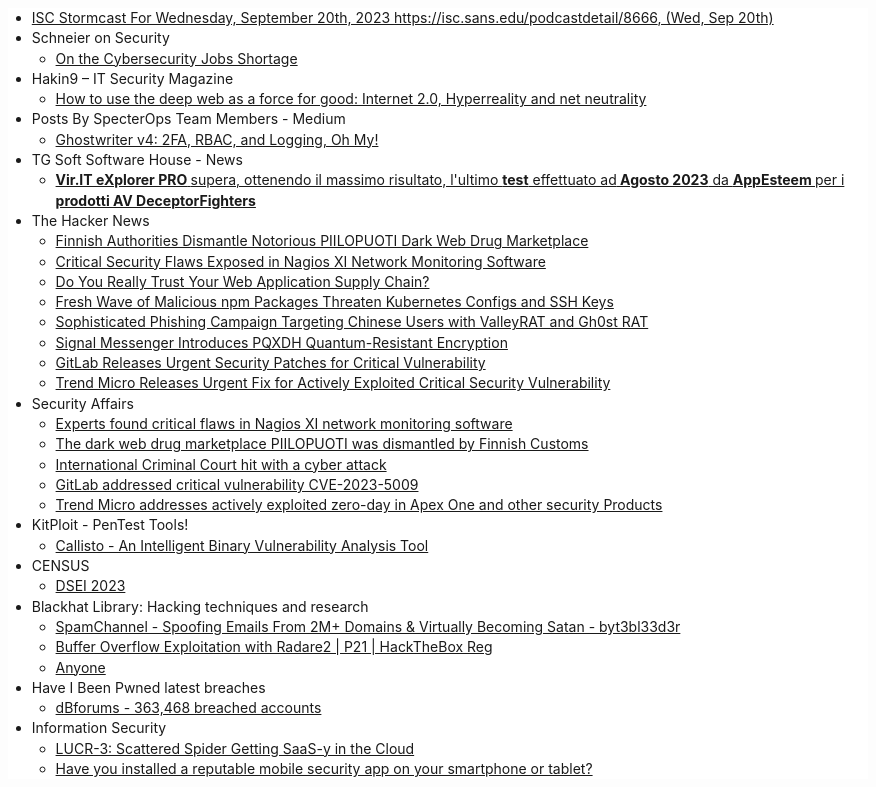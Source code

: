   - [ISC Stormcast For Wednesday, September 20th, 2023 https://isc.sans.edu/podcastdetail/8666, (Wed, Sep 20th)](https://isc.sans.edu/diary/rss/30232)
- Schneier on Security
  - [On the Cybersecurity Jobs Shortage](https://www.schneier.com/blog/archives/2023/09/on-the-cybersecurity-jobs-shortage.html)
- Hakin9 –  IT Security Magazine
  - [How to use the deep web as a force for good: Internet 2.0, Hyperreality and net neutrality](https://hakin9.org/how-to-use-the-deep-web-as-a-force-for-good-internet-2-0-hyperreality-and-net-neutrality/)
- Posts By SpecterOps Team Members - Medium
  - [Ghostwriter v4: 2FA, RBAC, and Logging, Oh My!](https://posts.specterops.io/ghostwriter-v4-2fa-rbac-and-logging-oh-my-1f47e9aade7c?source=rss----f05f8696e3cc---4)
- TG Soft Software House - News
  - [<strong>Vir.IT eXplorer PRO</strong><strong> </strong>supera, ottenendo il massimo risultato, l'ultimo <strong>test</strong> effettuato ad<strong> Agosto 2023</strong> da <strong>AppEsteem </strong>per i <strong>prodotti AV DeceptorFighters</strong>](http://www.tgsoft.it/italy/news_archivio.asp?id=1466)
- The Hacker News
  - [Finnish Authorities Dismantle Notorious PIILOPUOTI Dark Web Drug Marketplace](https://thehackernews.com/2023/09/finnish-authorities-dismantle-notorious.html)
  - [Critical Security Flaws Exposed in Nagios XI Network Monitoring Software](https://thehackernews.com/2023/09/critical-security-flaws-exposed-in.html)
  - [Do You Really Trust Your Web Application Supply Chain?](https://thehackernews.com/2023/09/do-you-really-trust-your-web.html)
  - [Fresh Wave of Malicious npm Packages Threaten Kubernetes Configs and SSH Keys](https://thehackernews.com/2023/09/fresh-wave-of-malicious-npm-packages.html)
  - [Sophisticated Phishing Campaign Targeting Chinese Users with ValleyRAT and Gh0st RAT](https://thehackernews.com/2023/09/sophisticated-phishing-campaign_20.html)
  - [Signal Messenger Introduces PQXDH Quantum-Resistant Encryption](https://thehackernews.com/2023/09/signal-messenger-introduces-pqxdh.html)
  - [GitLab Releases Urgent Security Patches for Critical Vulnerability](https://thehackernews.com/2023/09/gitlab-releases-urgent-security-patches.html)
  - [Trend Micro Releases Urgent Fix for Actively Exploited Critical Security Vulnerability](https://thehackernews.com/2023/09/trend-micro-releases-urgent-fix-for.html)
- Security Affairs
  - [Experts found critical flaws in Nagios XI network monitoring software](https://securityaffairs.com/151138/security/nagios-xi-flaws.html)
  - [The dark web drug marketplace PIILOPUOTI was dismantled by Finnish Customs](https://securityaffairs.com/151131/deep-web/finnish-police-seized-piilopuoti-marketplace.html)
  - [International Criminal Court hit with a cyber attack](https://securityaffairs.com/151115/hacking/international-criminal-court-cyber-attack.html)
  - [GitLab addressed critical vulnerability CVE-2023-5009](https://securityaffairs.com/151107/security/gitlab-critical-vulnerability-cve-2023-5009.html)
  - [Trend Micro addresses actively exploited zero-day in Apex One and other security Products](https://securityaffairs.com/151095/hacking/trend-micro-apex-one-zero-day-flaw.html)
- KitPloit - PenTest Tools!
  - [Callisto - An Intelligent Binary Vulnerability Analysis Tool](http://www.kitploit.com/2023/09/callisto-intelligent-binary.html)
- CENSUS
  - [DSEI 2023](https://census-labs.com/news/2023/09/20/dsei-2023/)
- Blackhat Library: Hacking techniques and research
  - [SpamChannel - Spoofing Emails From 2M+ Domains & Virtually Becoming Satan - byt3bl33d3r](https://www.reddit.com/r/blackhat/comments/16nuiuk/spamchannel_spoofing_emails_from_2m_domains/)
  - [Buffer Overflow Exploitation with Radare2 | P21 | HackTheBox Reg](https://www.reddit.com/r/blackhat/comments/16nmmly/buffer_overflow_exploitation_with_radare2_p21/)
  - [Anyone](https://www.reddit.com/r/blackhat/comments/16nxcxm/anyone/)
- Have I Been Pwned latest breaches
  - [dBforums - 363,468 breached accounts](https://haveibeenpwned.com/PwnedWebsites#dBforums)
- Information Security
  - [LUCR-3: Scattered Spider Getting SaaS-y in the Cloud](https://www.reddit.com/r/Information_Security/comments/16nr43x/lucr3_scattered_spider_getting_saasy_in_the_cloud/)
  - [Have you installed a reputable mobile security app on your smartphone or tablet?](https://www.reddit.com/r/Information_Security/comments/16nmt5b/have_you_installed_a_reputable_mobile_security/)